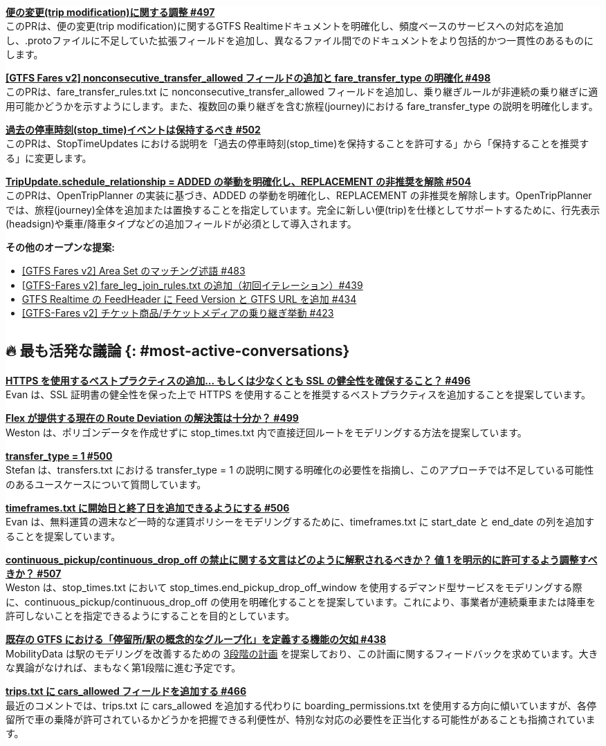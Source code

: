 
[**便の変更(trip modification)に関する調整 #497**](https://github.com/google/transit/pull/497)  
このPRは、便の変更(trip modification)に関するGTFS Realtimeドキュメントを明確化し、頻度ベースのサービスへの対応を追加し、.protoファイルに不足していた拡張フィールドを追加し、異なるファイル間でのドキュメントをより包括的かつ一貫性のあるものにします。

[**[GTFS Fares v2] nonconsecutive_transfer_allowed フィールドの追加と fare_transfer_type の明確化 #498**](https://github.com/google/transit/pull/498)  
このPRは、fare_transfer_rules.txt に nonconsecutive_transfer_allowed フィールドを追加し、乗り継ぎルールが非連続の乗り継ぎに適用可能かどうかを示すようにします。また、複数回の乗り継ぎを含む旅程(journey)における fare_transfer_type の説明を明確化します。

[**過去の停車時刻(stop_time)イベントは保持するべき #502**](https://github.com/google/transit/pull/502)  
このPRは、StopTimeUpdates における説明を「過去の停車時刻(stop_time)を保持することを許可する」から「保持することを推奨する」に変更します。

[**TripUpdate.schedule_relationship = ADDED の挙動を明確化し、REPLACEMENT の非推奨を解除 #504**](https://github.com/google/transit/pull/504)  
このPRは、OpenTripPlanner の実装に基づき、ADDED の挙動を明確化し、REPLACEMENT の非推奨を解除します。OpenTripPlanner では、旅程(journey)全体を追加または置換することを指定しています。完全に新しい便(trip)を仕様としてサポートするために、行先表示(headsign)や乗車/降車タイプなどの追加フィールドが必須として導入されます。

**その他のオープンな提案:**

* [[GTFS Fares v2] Area Set のマッチング述語 #483](https://github.com/google/transit/pull/483)  
* [[GTFS-Fares v2] fare_leg_join_rules.txt の追加（初回イテレーション）#439](https://github.com/google/transit/pull/439)  
* [GTFS Realtime の FeedHeader に Feed Version と GTFS URL を追加 #434](https://github.com/google/transit/pull/434)  
* [[GTFS-Fares v2] チケット商品/チケットメディアの乗り継ぎ挙動 #423](https://github.com/google/transit/pull/423)  

## 🔥 最も活発な議論 {: #most-active-conversations}


[**HTTPS を使用するベストプラクティスの追加... もしくは少なくとも SSL の健全性を確保すること？ #496**](https://github.com/google/transit/issues/496)  
Evan は、SSL 証明書の健全性を保った上で HTTPS を使用することを推奨するベストプラクティスを追加することを提案しています。

[**Flex が提供する現在の Route Deviation の解決策は十分か？ #499**](https://github.com/google/transit/issues/499)  
Weston は、ポリゴンデータを作成せずに stop_times.txt 内で直接迂回ルートをモデリングする方法を提案しています。

[**transfer_type = 1 #500**](https://github.com/google/transit/issues/500)  
Stefan は、transfers.txt における transfer_type = 1 の説明に関する明確化の必要性を指摘し、このアプローチでは不足している可能性のあるユースケースについて質問しています。

[**timeframes.txt に開始日と終了日を追加できるようにする #506**](https://github.com/google/transit/issues/506)  
Evan は、無料運賃の週末など一時的な運賃ポリシーをモデリングするために、timeframes.txt に start_date と end_date の列を追加することを提案しています。

[**continuous_pickup/continuous_drop_off の禁止に関する文言はどのように解釈されるべきか？ 値 1 を明示的に許可するよう調整すべきか？ #507**](https://github.com/google/transit/issues/507)  
Weston は、stop_times.txt において stop_times.end_pickup_drop_off_window を使用するデマンド型サービスをモデリングする際に、continuous_pickup/continuous_drop_off の使用を明確化することを提案しています。これにより、事業者が連続乗車または降車を許可しないことを指定できるようにすることを目的としています。

[**既存の GTFS における「停留所/駅の概念的なグループ化」を定義する機能の欠如 #438**](https://github.com/google/transit/issues/438)  
MobilityData は駅のモデリングを改善するための [3段階の計画](https://github.com/google/transit/issues/438#issuecomment-2289511429) を提案しており、この計画に関するフィードバックを求めています。大きな異論がなければ、まもなく第1段階に進む予定です。

[**trips.txt に cars_allowed フィールドを追加する #466**](https://github.com/google/transit/issues/466)  
最近のコメントでは、trips.txt に cars_allowed を追加する代わりに boarding_permissions.txt を使用する方向に傾いていますが、各停留所で車の乗降が許可されているかどうかを把握できる利便性が、特別な対応の必要性を正当化する可能性があることも指摘されています。
